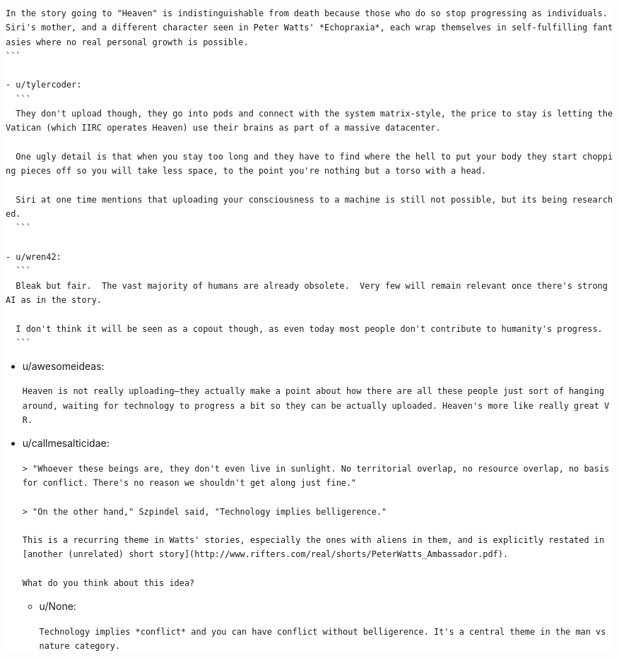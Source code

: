     In the story going to "Heaven" is indistinguishable from death because those who do so stop progressing as individuals. Siri's mother, and a different character seen in Peter Watts' *Echopraxia*, each wrap themselves in self-fulfilling fantasies where no real personal growth is possible.
    ```

    - u/tylercoder:
      ```
      They don't upload though, they go into pods and connect with the system matrix-style, the price to stay is letting the Vatican (which IIRC operates Heaven) use their brains as part of a massive datacenter.

      One ugly detail is that when you stay too long and they have to find where the hell to put your body they start chopping pieces off so you will take less space, to the point you're nothing but a torso with a head.

      Siri at one time mentions that uploading your consciousness to a machine is still not possible, but its being researched.
      ```

    - u/wren42:
      ```
      Bleak but fair.  The vast majority of humans are already obsolete.  Very few will remain relevant once there's strong AI as in the story.  

      I don't think it will be seen as a copout though, as even today most people don't contribute to humanity's progress.
      ```

  - u/awesomeideas:
    ```
    Heaven is not really uploading—they actually make a point about how there are all these people just sort of hanging around, waiting for technology to progress a bit so they can be actually uploaded. Heaven's more like really great VR.
    ```

- u/callmesalticidae:
  ```
  > "Whoever these beings are, they don't even live in sunlight. No territorial overlap, no resource overlap, no basis for conflict. There's no reason we shouldn't get along just fine."

  > "On the other hand," Szpindel said, "Technology implies belligerence."

  This is a recurring theme in Watts' stories, especially the ones with aliens in them, and is explicitly restated in [another (unrelated) short story](http://www.rifters.com/real/shorts/PeterWatts_Ambassador.pdf). 

  What do you think about this idea?
  ```

  - u/None:
    ```
    Technology implies *conflict* and you can have conflict without belligerence. It's a central theme in the man vs nature category.
    ```
